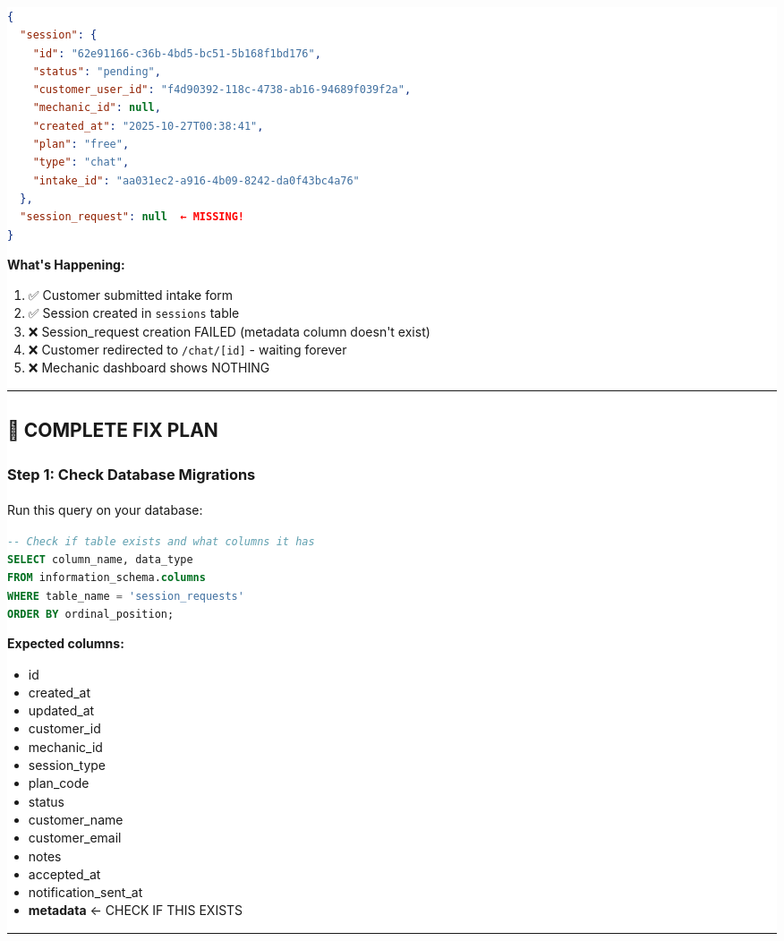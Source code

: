 ```json
{
  "session": {
    "id": "62e91166-c36b-4bd5-bc51-5b168f1bd176",
    "status": "pending",
    "customer_user_id": "f4d90392-118c-4738-ab16-94689f039f2a",
    "mechanic_id": null,
    "created_at": "2025-10-27T00:38:41",
    "plan": "free",
    "type": "chat",
    "intake_id": "aa031ec2-a916-4b09-8242-da0f43bc4a76"
  },
  "session_request": null  ← MISSING!
}
```

**What's Happening:**
1. ✅ Customer submitted intake form
2. ✅ Session created in `sessions` table
3. ❌ Session_request creation FAILED (metadata column doesn't exist)
4. ❌ Customer redirected to `/chat/[id]` - waiting forever
5. ❌ Mechanic dashboard shows NOTHING

---

## 🔧 COMPLETE FIX PLAN

### **Step 1: Check Database Migrations**

Run this query on your database:
```sql
-- Check if table exists and what columns it has
SELECT column_name, data_type
FROM information_schema.columns
WHERE table_name = 'session_requests'
ORDER BY ordinal_position;
```

**Expected columns:**
- id
- created_at
- updated_at
- customer_id
- mechanic_id
- session_type
- plan_code
- status
- customer_name
- customer_email
- notes
- accepted_at
- notification_sent_at
- **metadata** ← CHECK IF THIS EXISTS

---